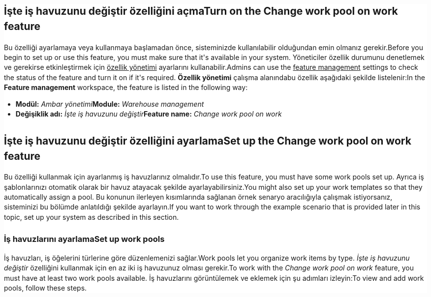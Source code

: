 ## <a name="turn-on-the-change-work-pool-on-work-feature"></a><span data-ttu-id="0b0ec-109">İşte iş havuzunu değiştir özelliğini açma</span><span class="sxs-lookup"><span data-stu-id="0b0ec-109">Turn on the Change work pool on work feature</span></span>

<span data-ttu-id="0b0ec-110">Bu özelliği ayarlamaya veya kullanmaya başlamadan önce, sisteminizde kullanılabilir olduğundan emin olmanız gerekir.</span><span class="sxs-lookup"><span data-stu-id="0b0ec-110">Before you begin to set up or use this feature, you must make sure that it's available in your system.</span></span> <span data-ttu-id="0b0ec-111">Yöneticiler özellik durumunu denetlemek ve gerekirse etkinleştirmek için [özellik yönetimi](../../fin-ops-core/fin-ops/get-started/feature-management/feature-management-overview.md) ayarlarını kullanabilir.</span><span class="sxs-lookup"><span data-stu-id="0b0ec-111">Admins can use the [feature management](../../fin-ops-core/fin-ops/get-started/feature-management/feature-management-overview.md) settings to check the status of the feature and turn it on if it's required.</span></span> <span data-ttu-id="0b0ec-112">**Özellik yönetimi** çalışma alanındabu özellik aşağıdaki şekilde listelenir:</span><span class="sxs-lookup"><span data-stu-id="0b0ec-112">In the **Feature management** workspace, the feature is listed in the following way:</span></span>

- <span data-ttu-id="0b0ec-113">**Modül:** *Ambar yönetimi*</span><span class="sxs-lookup"><span data-stu-id="0b0ec-113">**Module:** *Warehouse management*</span></span>
- <span data-ttu-id="0b0ec-114">**Değişiklik adı:** *İşte iş havuzunu değiştir*</span><span class="sxs-lookup"><span data-stu-id="0b0ec-114">**Feature name:** *Change work pool on work*</span></span>

## <a name="set-up-the-change-work-pool-on-work-feature"></a><span data-ttu-id="0b0ec-115">İşte iş havuzunu değiştir özelliğini ayarlama</span><span class="sxs-lookup"><span data-stu-id="0b0ec-115">Set up the Change work pool on work feature</span></span>

<span data-ttu-id="0b0ec-116">Bu özelliği kullanmak için ayarlanmış iş havuzlarınız olmalıdır.</span><span class="sxs-lookup"><span data-stu-id="0b0ec-116">To use this feature, you must have some work pools set up.</span></span> <span data-ttu-id="0b0ec-117">Ayrıca iş şablonlarınızı otomatik olarak bir havuz atayacak şekilde ayarlayabilirsiniz.</span><span class="sxs-lookup"><span data-stu-id="0b0ec-117">You might also set up your work templates so that they automatically assign a pool.</span></span> <span data-ttu-id="0b0ec-118">Bu konunun ilerleyen kısımlarında sağlanan örnek senaryo aracılığıyla çalışmak istiyorsanız, sisteminizi bu bölümde anlatıldığı şekilde ayarlayın.</span><span class="sxs-lookup"><span data-stu-id="0b0ec-118">If you want to work through the example scenario that is provided later in this topic, set up your system as described in this section.</span></span>

### <a name="set-up-work-pools"></a><span data-ttu-id="0b0ec-119">İş havuzlarını ayarlama</span><span class="sxs-lookup"><span data-stu-id="0b0ec-119">Set up work pools</span></span>

<span data-ttu-id="0b0ec-120">İş havuzları, iş öğelerini türlerine göre düzenlemenizi sağlar.</span><span class="sxs-lookup"><span data-stu-id="0b0ec-120">Work pools let you organize work items by type.</span></span> <span data-ttu-id="0b0ec-121">*İşte iş havuzunu değiştir* özelliğini kullanmak için en az iki iş havuzunuz olması gerekir.</span><span class="sxs-lookup"><span data-stu-id="0b0ec-121">To work with the *Change work pool on work* feature, you must have at least two work pools available.</span></span> <span data-ttu-id="0b0ec-122">İş havuzlarını görüntülemek ve eklemek için şu adımları izleyin:</span><span class="sxs-lookup"><span data-stu-id="0b0ec-122">To view and add work pools, follow these steps.</span></span>
